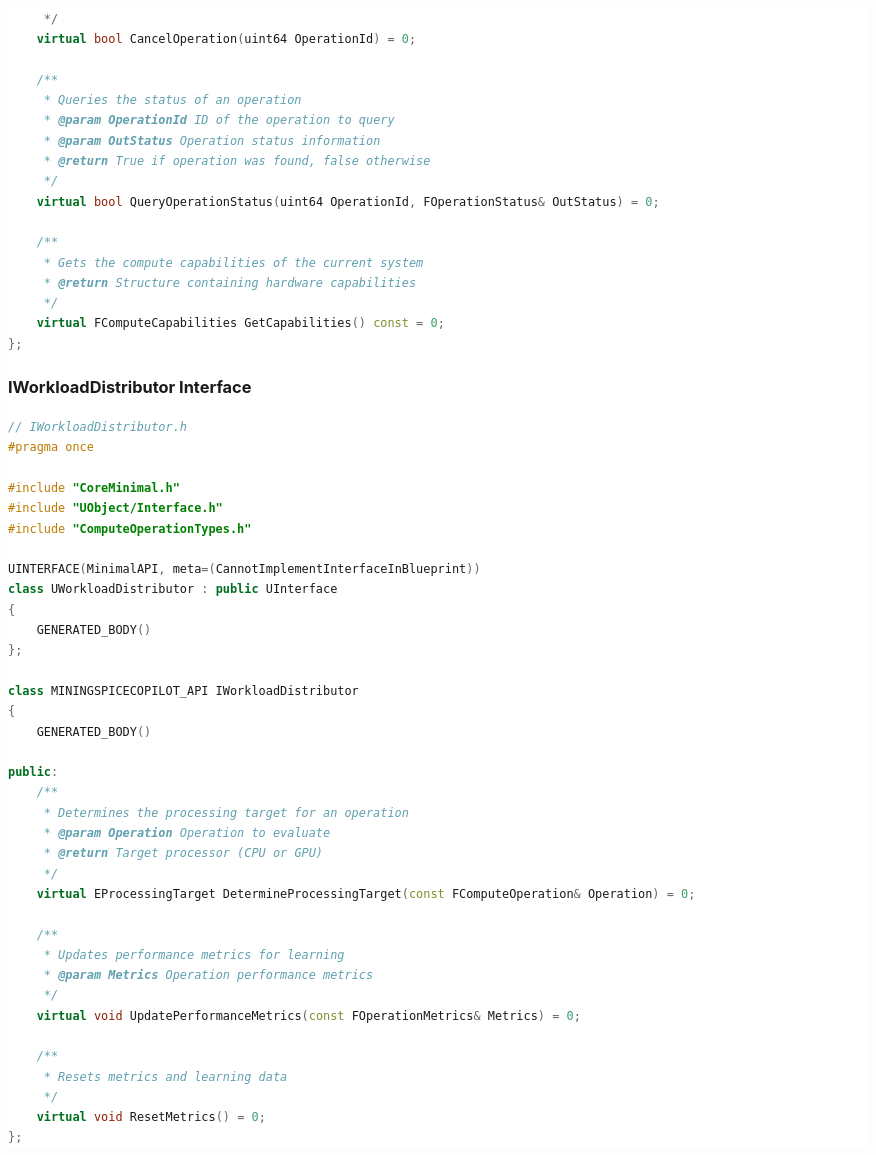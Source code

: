 ```cpp
     */
    virtual bool CancelOperation(uint64 OperationId) = 0;
    
    /**
     * Queries the status of an operation
     * @param OperationId ID of the operation to query
     * @param OutStatus Operation status information
     * @return True if operation was found, false otherwise
     */
    virtual bool QueryOperationStatus(uint64 OperationId, FOperationStatus& OutStatus) = 0;
    
    /**
     * Gets the compute capabilities of the current system
     * @return Structure containing hardware capabilities
     */
    virtual FComputeCapabilities GetCapabilities() const = 0;
};
```

### IWorkloadDistributor Interface

```cpp
// IWorkloadDistributor.h
#pragma once

#include "CoreMinimal.h"
#include "UObject/Interface.h"
#include "ComputeOperationTypes.h"

UINTERFACE(MinimalAPI, meta=(CannotImplementInterfaceInBlueprint))
class UWorkloadDistributor : public UInterface
{
    GENERATED_BODY()
};

class MININGSPICECOPILOT_API IWorkloadDistributor
{
    GENERATED_BODY()

public:
    /**
     * Determines the processing target for an operation
     * @param Operation Operation to evaluate
     * @return Target processor (CPU or GPU)
     */
    virtual EProcessingTarget DetermineProcessingTarget(const FComputeOperation& Operation) = 0;
    
    /**
     * Updates performance metrics for learning
     * @param Metrics Operation performance metrics
     */
    virtual void UpdatePerformanceMetrics(const FOperationMetrics& Metrics) = 0;
    
    /**
     * Resets metrics and learning data
     */
    virtual void ResetMetrics() = 0;
};
```
